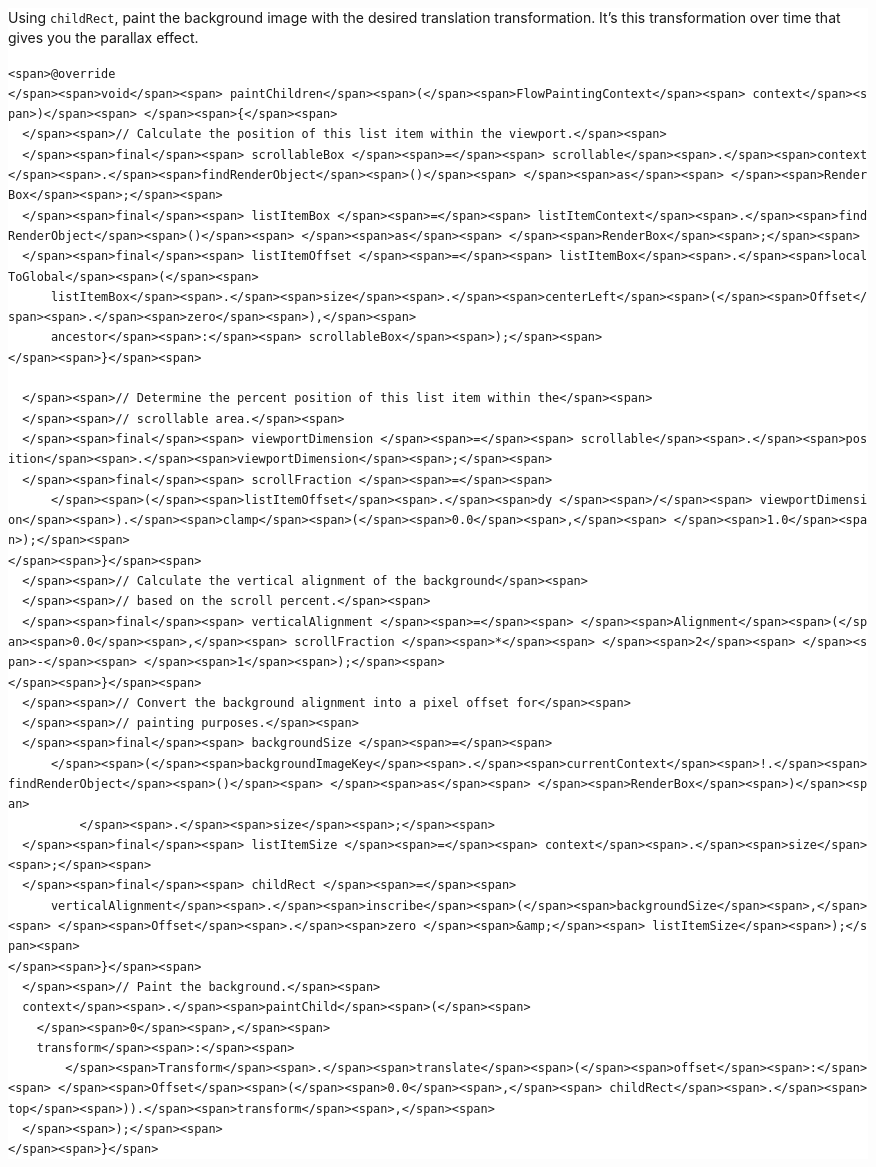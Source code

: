 Using `childRect`, paint the background image with the desired translation transformation. It’s this transformation over time that gives you the parallax effect.

```
<span>@override
</span><span>void</span><span> paintChildren</span><span>(</span><span>FlowPaintingContext</span><span> context</span><span>)</span><span> </span><span>{</span><span>
  </span><span>// Calculate the position of this list item within the viewport.</span><span>
  </span><span>final</span><span> scrollableBox </span><span>=</span><span> scrollable</span><span>.</span><span>context</span><span>.</span><span>findRenderObject</span><span>()</span><span> </span><span>as</span><span> </span><span>RenderBox</span><span>;</span><span>
  </span><span>final</span><span> listItemBox </span><span>=</span><span> listItemContext</span><span>.</span><span>findRenderObject</span><span>()</span><span> </span><span>as</span><span> </span><span>RenderBox</span><span>;</span><span>
  </span><span>final</span><span> listItemOffset </span><span>=</span><span> listItemBox</span><span>.</span><span>localToGlobal</span><span>(</span><span>
      listItemBox</span><span>.</span><span>size</span><span>.</span><span>centerLeft</span><span>(</span><span>Offset</span><span>.</span><span>zero</span><span>),</span><span>
      ancestor</span><span>:</span><span> scrollableBox</span><span>);</span><span>
</span><span>}</span><span>

  </span><span>// Determine the percent position of this list item within the</span><span>
  </span><span>// scrollable area.</span><span>
  </span><span>final</span><span> viewportDimension </span><span>=</span><span> scrollable</span><span>.</span><span>position</span><span>.</span><span>viewportDimension</span><span>;</span><span>
  </span><span>final</span><span> scrollFraction </span><span>=</span><span>
      </span><span>(</span><span>listItemOffset</span><span>.</span><span>dy </span><span>/</span><span> viewportDimension</span><span>).</span><span>clamp</span><span>(</span><span>0.0</span><span>,</span><span> </span><span>1.0</span><span>);</span><span>
</span><span>}</span><span>
  </span><span>// Calculate the vertical alignment of the background</span><span>
  </span><span>// based on the scroll percent.</span><span>
  </span><span>final</span><span> verticalAlignment </span><span>=</span><span> </span><span>Alignment</span><span>(</span><span>0.0</span><span>,</span><span> scrollFraction </span><span>*</span><span> </span><span>2</span><span> </span><span>-</span><span> </span><span>1</span><span>);</span><span>
</span><span>}</span><span>
  </span><span>// Convert the background alignment into a pixel offset for</span><span>
  </span><span>// painting purposes.</span><span>
  </span><span>final</span><span> backgroundSize </span><span>=</span><span>
      </span><span>(</span><span>backgroundImageKey</span><span>.</span><span>currentContext</span><span>!.</span><span>findRenderObject</span><span>()</span><span> </span><span>as</span><span> </span><span>RenderBox</span><span>)</span><span>
          </span><span>.</span><span>size</span><span>;</span><span>
  </span><span>final</span><span> listItemSize </span><span>=</span><span> context</span><span>.</span><span>size</span><span>;</span><span>
  </span><span>final</span><span> childRect </span><span>=</span><span>
      verticalAlignment</span><span>.</span><span>inscribe</span><span>(</span><span>backgroundSize</span><span>,</span><span> </span><span>Offset</span><span>.</span><span>zero </span><span>&amp;</span><span> listItemSize</span><span>);</span><span>
</span><span>}</span><span>
  </span><span>// Paint the background.</span><span>
  context</span><span>.</span><span>paintChild</span><span>(</span><span>
    </span><span>0</span><span>,</span><span>
    transform</span><span>:</span><span>
        </span><span>Transform</span><span>.</span><span>translate</span><span>(</span><span>offset</span><span>:</span><span> </span><span>Offset</span><span>(</span><span>0.0</span><span>,</span><span> childRect</span><span>.</span><span>top</span><span>)).</span><span>transform</span><span>,</span><span>
  </span><span>);</span><span>
</span><span>}</span>
```
